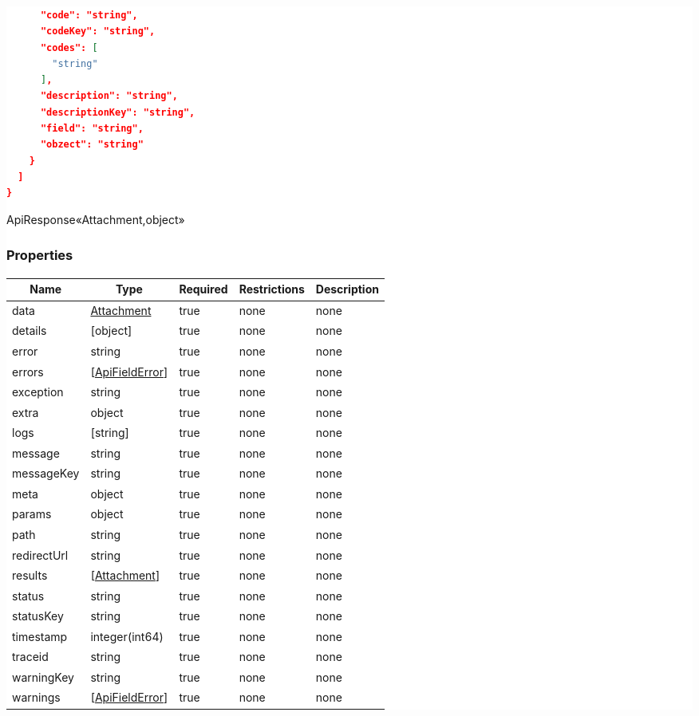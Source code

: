 ```json
      "code": "string",
      "codeKey": "string",
      "codes": [
        "string"
      ],
      "description": "string",
      "descriptionKey": "string",
      "field": "string",
      "obzect": "string"
    }
  ]
}

```

ApiResponse«Attachment,object»

### Properties

|Name|Type|Required|Restrictions|Description|
|---|---|---|---|---|
|data|[Attachment](#schemaattachment)|true|none|none|
|details|[object]|true|none|none|
|error|string|true|none|none|
|errors|[[ApiFieldError](#schemaapifielderror)]|true|none|none|
|exception|string|true|none|none|
|extra|object|true|none|none|
|logs|[string]|true|none|none|
|message|string|true|none|none|
|messageKey|string|true|none|none|
|meta|object|true|none|none|
|params|object|true|none|none|
|path|string|true|none|none|
|redirectUrl|string|true|none|none|
|results|[[Attachment](#schemaattachment)]|true|none|none|
|status|string|true|none|none|
|statusKey|string|true|none|none|
|timestamp|integer(int64)|true|none|none|
|traceid|string|true|none|none|
|warningKey|string|true|none|none|
|warnings|[[ApiFieldError](#schemaapifielderror)]|true|none|none|
